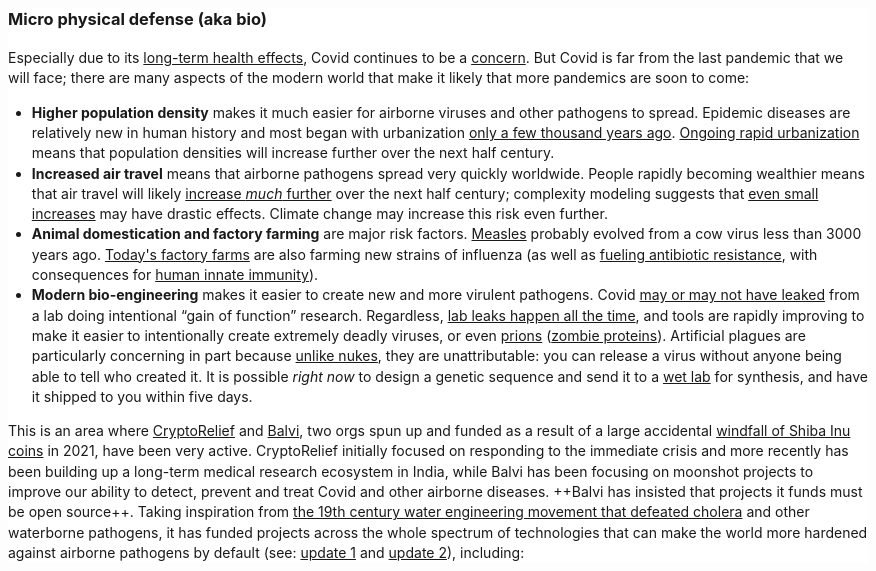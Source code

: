 <span id="micro" />

### Micro physical defense (aka bio)

Especially due to its [long-term health effects](https://doi.org/10.1101/2023.07.27.23293177), Covid continues to be a [concern](https://www.statnews.com/2023/09/20/do-long-covid-odds-increase-with-second-infection/). But Covid is far from the last pandemic that we will face; there are many aspects of the modern world that make it likely that more pandemics are soon to come:

* **Higher population density** makes it much easier for airborne viruses and other pathogens to spread. Epidemic diseases are relatively new in human history and most began with urbanization [only a few thousand years ago](https://press.princeton.edu/books/hardcover/9780691192123/plagues-upon-the-earth). [Ongoing rapid urbanization](https://ourworldindata.org/grapher/urban-population-share-2050?tab=chart) means that population densities will increase further over the next half century.
* **Increased air travel** means that airborne pathogens spread very quickly worldwide. People rapidly becoming wealthier means that air travel will likely [increase _much_ further](https://www.statista.com/statistics/1089782/forecasted-number-air-passengers-worldwide-generation/) over the next half century; complexity modeling suggests that [even small increases](https://necsi.edu/longrange-interaction-and-evolutionary-stability-in-a-predatorprey-system) may have drastic effects. Climate change may increase this risk even further.
* **Animal domestication and factory farming** are major risk factors. [Measles](https://www.science.org/doi/10.1126/science.aba9411) probably evolved from a cow virus less than 3000 years ago. [Today's factory farms](https://www.openaccessgovernment.org/factory-farming-zoonotic-disease-and-the-risk-of-pandemics/121592/) are also farming new strains of influenza (as well as [fueling antibiotic resistance](https://www.saveourantibiotics.org/the-issue/antibiotic-overuse-in-livestock-farming/), with consequences for [human innate immunity](https://www.ox.ac.uk/news/2023-04-25-antimicrobial-use-agriculture-can-breed-bacteria-resistant-first-line-human-defences)).
* **Modern bio-engineering** makes it easier to create new and more virulent pathogens. Covid [may or may not have leaked](https://www.metaculus.com/questions/8605/most-of-us-ic-favor-covid-lab-leak-hypothesis/) from a lab doing intentional “gain of function” research. Regardless, [lab leaks happen all the time](https://www.amazon.co.uk/Dark-Winter-insiders-pandemics-biosecurity/dp/1742237673), and tools are rapidly improving to make it easier to intentionally create extremely deadly viruses, or even [prions](https://www.nature.com/articles/s41467-018-04584-z) ([zombie proteins](https://english.elpais.com/science-tech/2023-10-20/an-investigation-has-been-opened-into-the-death-of-a-scientist-who-was-studying-a-transmissible-and-deadly-disease-in-spain.html)). Artificial plagues are particularly concerning in part because [unlike nukes](https://www.science.org/content/article/surprise-nuclear-strike-heres-how-well-figure-out-who-did-it), they are unattributable: you can release a virus without anyone being able to tell who created it. It is possible *right now* to design a genetic sequence and send it to a [wet lab](https://www.twistbioscience.com/products/genes) for synthesis, and have it shipped to you within five days.

This is an area where [CryptoRelief](https://cryptorelief.in/) and [Balvi](https://twitter.com/VitalikButerin/status/1487073875808583682), two orgs spun up and funded as a result of a large accidental [windfall of Shiba Inu coins](https://fortune.com/2021/05/13/shiba-inu-coin-donation-india-covid-19-crisis-crypto/) in 2021, have been very active. CryptoRelief initially focused on responding to the immediate crisis and more recently has been building up a long-term medical research ecosystem in India, while Balvi has been focusing on moonshot projects to improve our ability to detect, prevent and treat Covid and other airborne diseases. ++Balvi has insisted that projects it funds must be open source++. Taking inspiration from [the 19th century water engineering movement that defeated cholera](https://en.wikipedia.org/wiki/London_sewer_system#History) and other waterborne pathogens, it has funded projects across the whole spectrum of technologies that can make the world more hardened against airborne pathogens by default (see: [update 1](https://twitter.com/VitalikButerin/status/1522017142320685057) and [update 2](https://twitter.com/VitalikButerin/status/1567908552714616832)), including:
